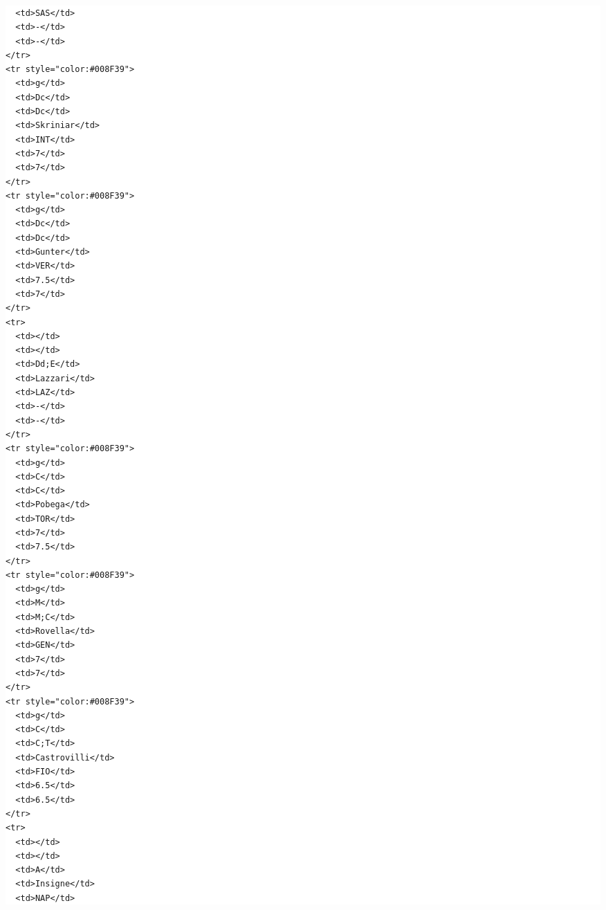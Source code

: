       <td>SAS</td>
      <td>-</td>
      <td>-</td>
    </tr>
    <tr style="color:#008F39">
      <td>g</td>
      <td>Dc</td>
      <td>Dc</td>
      <td>Skriniar</td>
      <td>INT</td>
      <td>7</td>
      <td>7</td>
    </tr>
    <tr style="color:#008F39">
      <td>g</td>
      <td>Dc</td>
      <td>Dc</td>
      <td>Gunter</td>
      <td>VER</td>
      <td>7.5</td>
      <td>7</td>
    </tr>
    <tr>
      <td></td>
      <td></td>
      <td>Dd;E</td>
      <td>Lazzari</td>
      <td>LAZ</td>
      <td>-</td>
      <td>-</td>
    </tr>
    <tr style="color:#008F39">
      <td>g</td>
      <td>C</td>
      <td>C</td>
      <td>Pobega</td>
      <td>TOR</td>
      <td>7</td>
      <td>7.5</td>
    </tr>
    <tr style="color:#008F39">
      <td>g</td>
      <td>M</td>
      <td>M;C</td>
      <td>Rovella</td>
      <td>GEN</td>
      <td>7</td>
      <td>7</td>
    </tr>
    <tr style="color:#008F39">
      <td>g</td>
      <td>C</td>
      <td>C;T</td>
      <td>Castrovilli</td>
      <td>FIO</td>
      <td>6.5</td>
      <td>6.5</td>
    </tr>
    <tr>
      <td></td>
      <td></td>
      <td>A</td>
      <td>Insigne</td>
      <td>NAP</td>